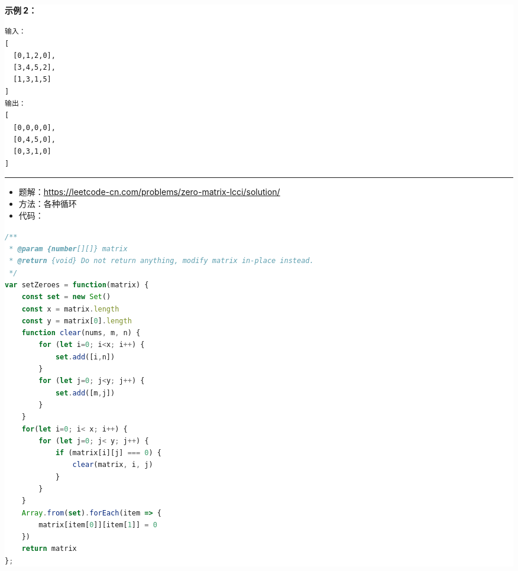 **示例 2：**

```
输入：
[
  [0,1,2,0],
  [3,4,5,2],
  [1,3,1,5]
]
输出：
[
  [0,0,0,0],
  [0,4,5,0],
  [0,3,1,0]
]
```

---

- 题解：https://leetcode-cn.com/problems/zero-matrix-lcci/solution/
- 方法：各种循环
- 代码：

```js
/**
 * @param {number[][]} matrix
 * @return {void} Do not return anything, modify matrix in-place instead.
 */
var setZeroes = function(matrix) {
    const set = new Set()
    const x = matrix.length
    const y = matrix[0].length
    function clear(nums, m, n) {
        for (let i=0; i<x; i++) {
            set.add([i,n])
        }
        for (let j=0; j<y; j++) {
            set.add([m,j])
        }
    }
    for(let i=0; i< x; i++) {
        for (let j=0; j< y; j++) {
            if (matrix[i][j] === 0) {
                clear(matrix, i, j)
            }
        }
    }
    Array.from(set).forEach(item => {
        matrix[item[0]][item[1]] = 0
    })
    return matrix
};
```
